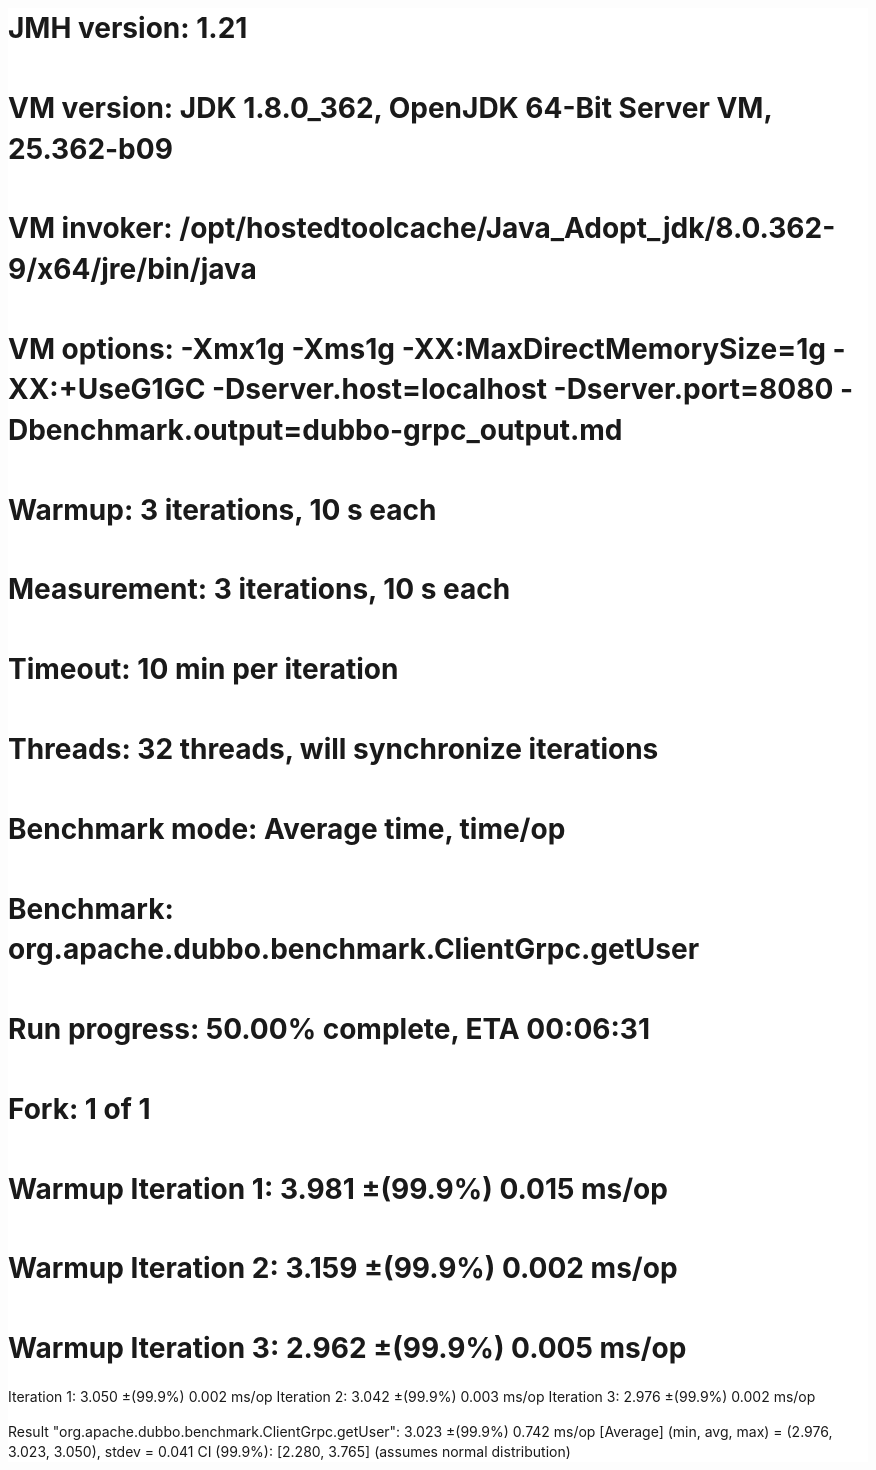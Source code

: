 
# JMH version: 1.21
# VM version: JDK 1.8.0_362, OpenJDK 64-Bit Server VM, 25.362-b09
# VM invoker: /opt/hostedtoolcache/Java_Adopt_jdk/8.0.362-9/x64/jre/bin/java
# VM options: -Xmx1g -Xms1g -XX:MaxDirectMemorySize=1g -XX:+UseG1GC -Dserver.host=localhost -Dserver.port=8080 -Dbenchmark.output=dubbo-grpc_output.md
# Warmup: 3 iterations, 10 s each
# Measurement: 3 iterations, 10 s each
# Timeout: 10 min per iteration
# Threads: 32 threads, will synchronize iterations
# Benchmark mode: Average time, time/op
# Benchmark: org.apache.dubbo.benchmark.ClientGrpc.getUser

# Run progress: 50.00% complete, ETA 00:06:31
# Fork: 1 of 1
# Warmup Iteration   1: 3.981 ±(99.9%) 0.015 ms/op
# Warmup Iteration   2: 3.159 ±(99.9%) 0.002 ms/op
# Warmup Iteration   3: 2.962 ±(99.9%) 0.005 ms/op
Iteration   1: 3.050 ±(99.9%) 0.002 ms/op
Iteration   2: 3.042 ±(99.9%) 0.003 ms/op
Iteration   3: 2.976 ±(99.9%) 0.002 ms/op


Result "org.apache.dubbo.benchmark.ClientGrpc.getUser":
  3.023 ±(99.9%) 0.742 ms/op [Average]
  (min, avg, max) = (2.976, 3.023, 3.050), stdev = 0.041
  CI (99.9%): [2.280, 3.765] (assumes normal distribution)
